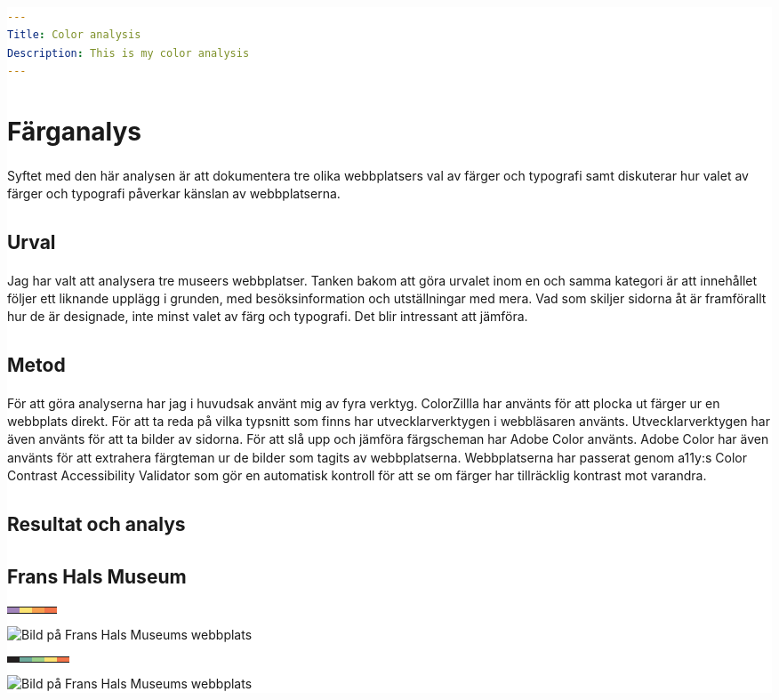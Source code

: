 ```yaml
---
Title: Color analysis
Description: This is my color analysis
---
```


Färganalys
=======================

Syftet med den här analysen är att dokumentera tre olika webbplatsers val av färger och typografi samt diskuterar hur valet av färger och typografi påverkar känslan av webbplatserna.

Urval
-----------------------

Jag har valt att analysera tre museers webbplatser. Tanken bakom att göra urvalet inom en och samma kategori är att innehållet följer ett liknande upplägg i grunden, med besöksinformation och utställningar med mera. Vad som skiljer sidorna åt är framförallt hur de är designade, inte minst valet av färg och typografi. Det blir intressant att jämföra.

Metod
-----------------------
För att göra analyserna har jag i huvudsak använt mig av fyra verktyg. ColorZillla har använts för att plocka ut färger ur en webbplats direkt. För att ta reda på vilka typsnitt som finns har utvecklarverktygen i webbläsaren använts. Utvecklarverktygen har även använts för att ta bilder av sidorna. För att slå upp och jämföra färgscheman har Adobe Color använts. Adobe Color har även använts för att extrahera färgteman ur de bilder som tagits av webbplatserna. Webbplatserna har passerat genom a11y:s Color Contrast Accessibility Validator som gör en automatisk kontroll för att se om färger har tillräcklig kontrast mot varandra.

Resultat och analys
-----------------------

Frans Hals Museum
-----------------------

<div class="color-image-container">
    <div>
        <table class="color-table">
            <tr>
                <td data-color="#a285bc" style="background-color:#a285bc;">
                <td data-color="#fce372" style="background-color:#fce372;">
                <td data-color="#f8a04f" style="background-color:#f8a04f;">
                <td data-color="#f37449" style="background-color:#f37449;">
            </tr>
        </table>
        <img src="%assets_url%/img/01_franshalsmuseum.png" alt="Bild på Frans Hals Museums webbplats">
    </div>
    <div>
     <table class="color-table">
            <tr>
                <td data-color="#231f20" style="background-color:#231f20;">
                <td data-color="#6eaB9d" style="background-color:#6eaB9d;">
                <td data-color="#9bd18b" style="background-color:#9bd18b;">
                <td data-color="#fce372" style="background-color:#fce372;">
                <td data-color="#f37449" style="background-color:#f37449;">
            </tr>
        </table>
        <img src="%assets_url%/img/02_franshalsmuseum.png" alt="Bild på Frans Hals Museums webbplats">
    </div>
</div>
